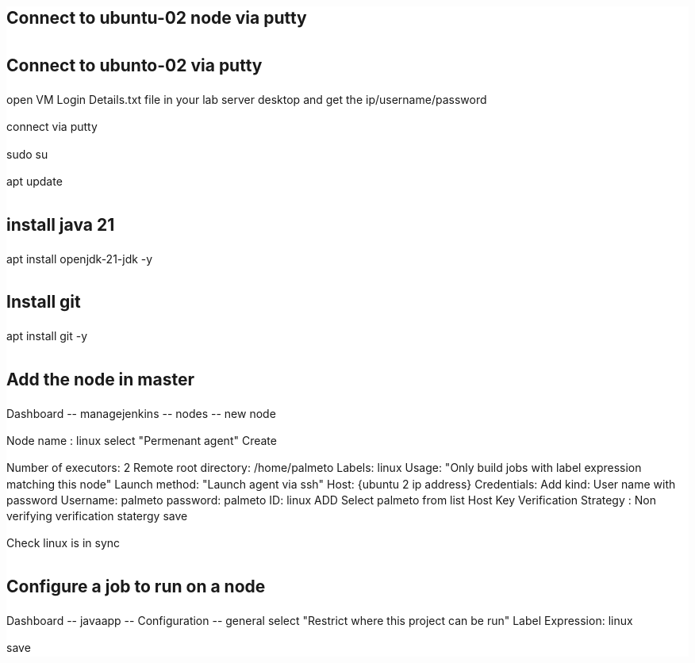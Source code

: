 Connect to ubuntu-02 node via putty
---
Connect to ubunto-02 via putty
---
open VM Login Details.txt file in your lab server desktop and get the ip/username/password

connect via putty

sudo su

apt update

install java 21
---
apt install openjdk-21-jdk -y

Install git
---
apt install git -y

Add the node in master
---
Dashboard -- managejenkins -- nodes -- new node

Node name : linux
    select "Permenant agent"
Create

Number of executors: 2
Remote root directory: /home/palmeto
Labels: linux
Usage: "Only build jobs with label expression matching this node"
Launch method: "Launch agent via ssh"
Host: {ubuntu 2 ip address}
Credentials:
    Add
       kind: User name with password
       Username: palmeto
       password: palmeto
       ID: linux
      ADD
    Select palmeto from list
Host Key Verification Strategy : Non verifying verification statergy
save

Check linux is in sync

Configure a job to run on a node
--
Dashboard -- javaapp -- Configuration -- general
select "Restrict where this project can be run"
Label Expression: linux

save
